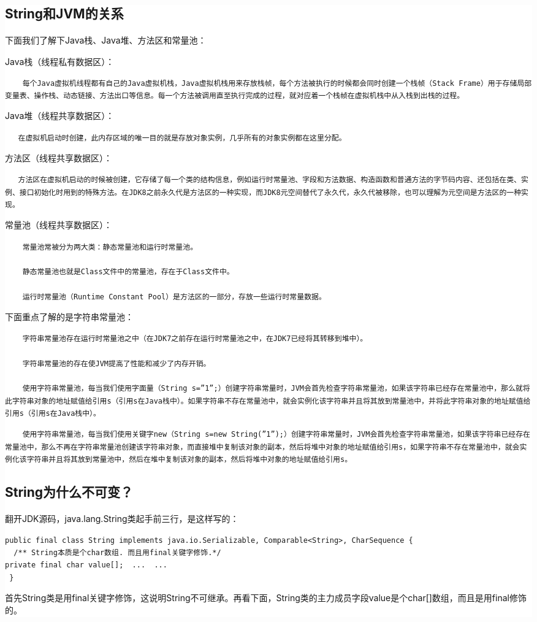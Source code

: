 ## String和JVM的关系

下面我们了解下Java栈、Java堆、方法区和常量池：

Java栈（线程私有数据区）：

```
    每个Java虚拟机线程都有自己的Java虚拟机栈，Java虚拟机栈用来存放栈帧，每个方法被执行的时候都会同时创建一个栈帧（Stack Frame）用于存储局部变量表、操作栈、动态链接、方法出口等信息。每一个方法被调用直至执行完成的过程，就对应着一个栈帧在虚拟机栈中从入栈到出栈的过程。
```

Java堆（线程共享数据区）：

```
   在虚拟机启动时创建，此内存区域的唯一目的就是存放对象实例，几乎所有的对象实例都在这里分配。
```

方法区（线程共享数据区）：

```
   方法区在虚拟机启动的时候被创建，它存储了每一个类的结构信息，例如运行时常量池、字段和方法数据、构造函数和普通方法的字节码内容、还包括在类、实例、接口初始化时用到的特殊方法。在JDK8之前永久代是方法区的一种实现，而JDK8元空间替代了永久代，永久代被移除，也可以理解为元空间是方法区的一种实现。
```

常量池（线程共享数据区）：

```
    常量池常被分为两大类：静态常量池和运行时常量池。

    静态常量池也就是Class文件中的常量池，存在于Class文件中。

    运行时常量池（Runtime Constant Pool）是方法区的一部分，存放一些运行时常量数据。
```

下面重点了解的是字符串常量池：

```
    字符串常量池存在运行时常量池之中（在JDK7之前存在运行时常量池之中，在JDK7已经将其转移到堆中）。

    字符串常量池的存在使JVM提高了性能和减少了内存开销。

    使用字符串常量池，每当我们使用字面量（String s=”1”;）创建字符串常量时，JVM会首先检查字符串常量池，如果该字符串已经存在常量池中，那么就将此字符串对象的地址赋值给引用s（引用s在Java栈中）。如果字符串不存在常量池中，就会实例化该字符串并且将其放到常量池中，并将此字符串对象的地址赋值给引用s（引用s在Java栈中）。
```

```
    使用字符串常量池，每当我们使用关键字new（String s=new String(”1”);）创建字符串常量时，JVM会首先检查字符串常量池，如果该字符串已经存在常量池中，那么不再在字符串常量池创建该字符串对象，而直接堆中复制该对象的副本，然后将堆中对象的地址赋值给引用s，如果字符串不存在常量池中，就会实例化该字符串并且将其放到常量池中，然后在堆中复制该对象的副本，然后将堆中对象的地址赋值给引用s。
```

## String为什么不可变？
翻开JDK源码，java.lang.String类起手前三行，是这样写的：
```
public final class String implements java.io.Serializable, Comparable<String>, CharSequence {   
  /** String本质是个char数组. 而且用final关键字修饰.*/     
private final char value[];  ...  ...
 } 
```
首先String类是用final关键字修饰，这说明String不可继承。再看下面，String类的主力成员字段value是个char[]数组，而且是用final修饰的。
